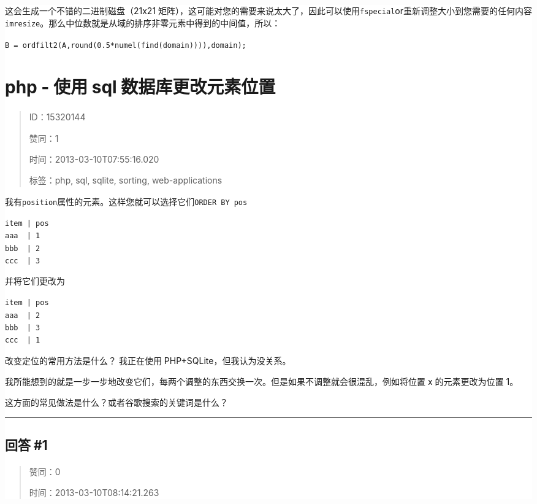 这会生成一个不错的二进制磁盘（21x21 矩阵），这可能对您的需要来说太大了，因此可以使用`fspecial`or重新调整大小到您需要的任何内容`imresize`。那么中位数就是从域的排序非零元素中得到的中间值，所以：

```
B = ordfilt2(A,round(0.5*numel(find(domain)))),domain); 
```

# php - 使用 sql 数据库更改元素位置

> ID：15320144
> 
> 赞同：1
> 
> 时间：2013-03-10T07:55:16.020
> 
> 标签：php, sql, sqlite, sorting, web-applications

我有`position`属性的元素。这样您就可以选择它们`ORDER BY pos`

```
item | pos
aaa  | 1
bbb  | 2
ccc  | 3 
```

并将它们更改为

```
item | pos
aaa  | 2
bbb  | 3
ccc  | 1 
```

改变定位的常用方法是什么？
我正在使用 PHP+SQLite，但我认为没关系。

我所能想到的就是一步一步地改变它们，每两个调整的东西交换一次。但是如果不调整就会很混乱，例如将位置 x 的元素更改为位置 1。

这方面的常见做法是什么？或者谷歌搜索的关键词是什么？

* * *

## 回答 #1

> 赞同：0
> 
> 时间：2013-03-10T08:14:21.263

